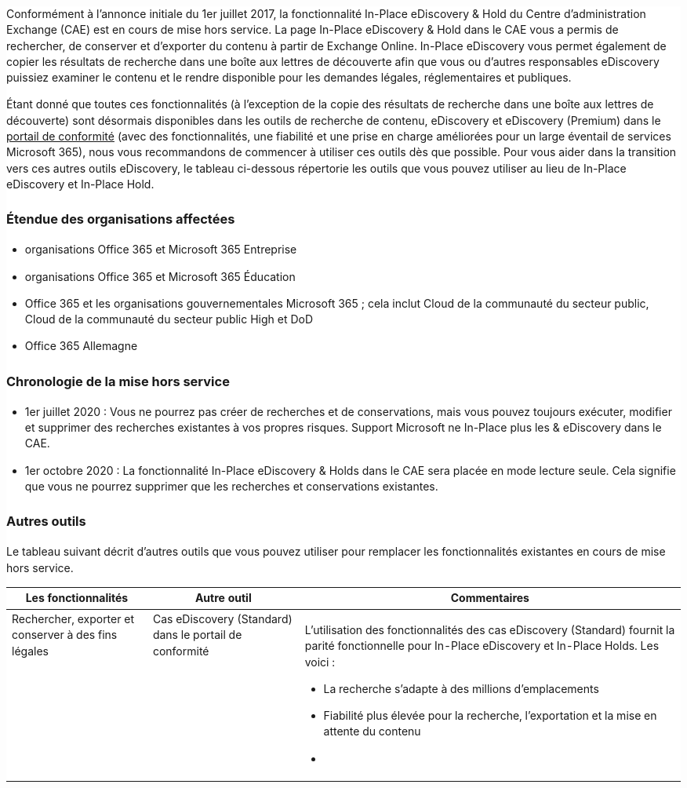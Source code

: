 Conformément à l’annonce initiale du 1er juillet 2017, la fonctionnalité In-Place eDiscovery & Hold du Centre d’administration Exchange (CAE) est en cours de mise hors service. La page In-Place eDiscovery & Hold dans le CAE vous a permis de rechercher, de conserver et d’exporter du contenu à partir de Exchange Online. In-Place eDiscovery vous permet également de copier les résultats de recherche dans une boîte aux lettres de découverte afin que vous ou d’autres responsables eDiscovery puissiez examiner le contenu et le rendre disponible pour les demandes légales, réglementaires et publiques.

Étant donné que toutes ces fonctionnalités (à l’exception de la copie des résultats de recherche dans une boîte aux lettres de découverte) sont désormais disponibles dans les outils de recherche de contenu, eDiscovery et eDiscovery (Premium) dans le [portail de conformité](./microsoft-365-compliance-center.md) (avec des fonctionnalités, une fiabilité et une prise en charge améliorées pour un large éventail de services Microsoft 365), nous vous recommandons de commencer à utiliser ces outils dès que possible. Pour vous aider dans la transition vers ces autres outils eDiscovery, le tableau ci-dessous répertorie les outils que vous pouvez utiliser au lieu de In-Place eDiscovery et In-Place Hold.

### <a name="scope-of-affected-organizations"></a>Étendue des organisations affectées

- organisations Office 365 et Microsoft 365 Entreprise

- organisations Office 365 et Microsoft 365 Éducation

- Office 365 et les organisations gouvernementales Microsoft 365 ; cela inclut Cloud de la communauté du secteur public, Cloud de la communauté du secteur public High et DoD

- Office 365 Allemagne

### <a name="timeline-for-retirement"></a>Chronologie de la mise hors service

- 1er juillet 2020 : Vous ne pourrez pas créer de recherches et de conservations, mais vous pouvez toujours exécuter, modifier et supprimer des recherches existantes à vos propres risques. Support Microsoft ne In-Place plus les & eDiscovery dans le CAE.

- 1er octobre 2020 : La fonctionnalité In-Place eDiscovery & Holds dans le CAE sera placée en mode lecture seule. Cela signifie que vous ne pourrez supprimer que les recherches et conservations existantes.

### <a name="alternative-tools"></a>Autres outils

Le tableau suivant décrit d’autres outils que vous pouvez utiliser pour remplacer les fonctionnalités existantes en cours de mise hors service.

<table>
<thead>
<tr class="header">
<th>Les fonctionnalités</th>
<th>Autre outil</th>
<th>Commentaires</th>
</tr>
</thead>
<tbody>
<tr class="odd">
<td>Rechercher, exporter et conserver à des fins légales</td>
<td>Cas eDiscovery (Standard) dans le portail de conformité </td>
<td><p>L’utilisation des fonctionnalités des cas eDiscovery (Standard) fournit la parité fonctionnelle pour In-Place eDiscovery et In-Place Holds. Les voici :</p>
<ul>
<li>
<p>La recherche s’adapte à des millions d’emplacements</p>
</li>
<li>
<p>Fiabilité plus élevée pour la recherche, l’exportation et la mise en attente du contenu</p>
</li>
<li>